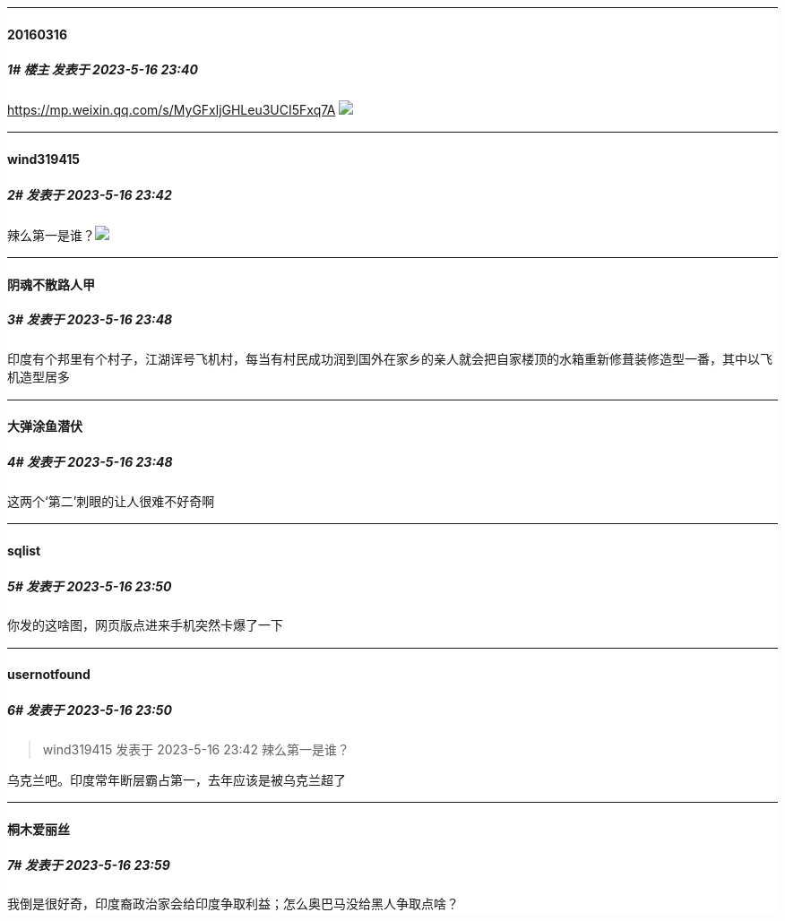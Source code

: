 
*****

####  20160316  
##### 1#       楼主       发表于 2023-5-16 23:40

https://mp.weixin.qq.com/s/MyGFxljGHLeu3UCI5Fxq7A
<img src="https://www.z4a.net/images/2023/05/16/89614BF5-304E-4052-88EF-34A1BD122745.jpg" referrerpolicy="no-referrer">

*****

####  wind319415  
##### 2#       发表于 2023-5-16 23:42

辣么第一是谁？<img src="https://static.saraba1st.com/image/smiley/face2017/067.png" referrerpolicy="no-referrer">

*****

####  阴魂不散路人甲  
##### 3#       发表于 2023-5-16 23:48

印度有个邦里有个村子，江湖诨号飞机村，每当有村民成功润到国外在家乡的亲人就会把自家楼顶的水箱重新修葺装修造型一番，其中以飞机造型居多

*****

####  大弹涂鱼潜伏  
##### 4#       发表于 2023-5-16 23:48

这两个‘第二’刺眼的让人很难不好奇啊

*****

####  sqlist  
##### 5#       发表于 2023-5-16 23:50

你发的这啥图，网页版点进来手机突然卡爆了一下

*****

####  usernotfound  
##### 6#       发表于 2023-5-16 23:50

<blockquote>wind319415 发表于 2023-5-16 23:42
辣么第一是谁？</blockquote>
乌克兰吧。印度常年断层霸占第一，去年应该是被乌克兰超了

*****

####  桐木爱丽丝  
##### 7#       发表于 2023-5-16 23:59

我倒是很好奇，印度裔政治家会给印度争取利益；怎么奥巴马没给黑人争取点啥？
